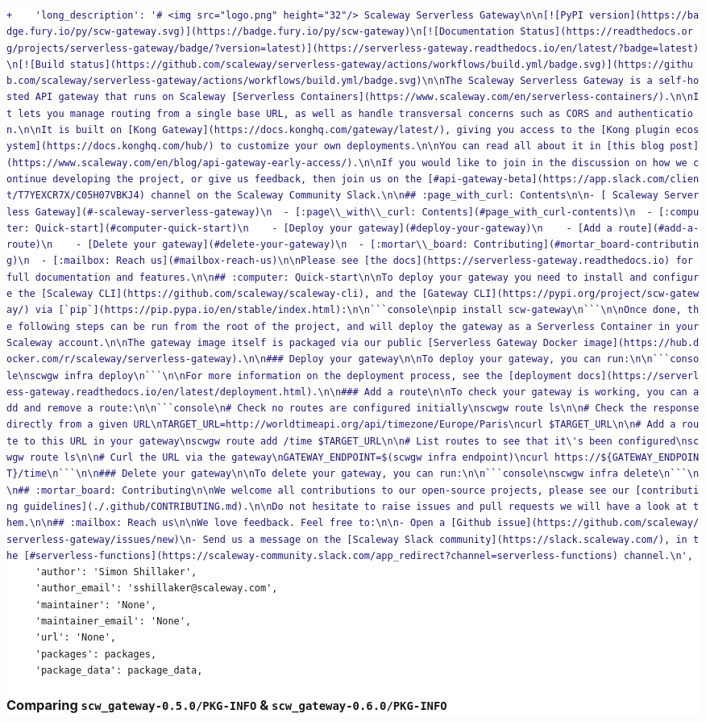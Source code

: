 ```diff
+    'long_description': '# <img src="logo.png" height="32"/> Scaleway Serverless Gateway\n\n[![PyPI version](https://badge.fury.io/py/scw-gateway.svg)](https://badge.fury.io/py/scw-gateway)\n[![Documentation Status](https://readthedocs.org/projects/serverless-gateway/badge/?version=latest)](https://serverless-gateway.readthedocs.io/en/latest/?badge=latest)\n[![Build status](https://github.com/scaleway/serverless-gateway/actions/workflows/build.yml/badge.svg)](https://github.com/scaleway/serverless-gateway/actions/workflows/build.yml/badge.svg)\n\nThe Scaleway Serverless Gateway is a self-hosted API gateway that runs on Scaleway [Serverless Containers](https://www.scaleway.com/en/serverless-containers/).\n\nIt lets you manage routing from a single base URL, as well as handle transversal concerns such as CORS and authentication.\n\nIt is built on [Kong Gateway](https://docs.konghq.com/gateway/latest/), giving you access to the [Kong plugin ecosystem](https://docs.konghq.com/hub/) to customize your own deployments.\n\nYou can read all about it in [this blog post](https://www.scaleway.com/en/blog/api-gateway-early-access/).\n\nIf you would like to join in the discussion on how we continue developing the project, or give us feedback, then join us on the [#api-gateway-beta](https://app.slack.com/client/T7YEXCR7X/C05H07VBKJ4) channel on the Scaleway Community Slack.\n\n## :page_with_curl: Contents\n\n- [ Scaleway Serverless Gateway](#-scaleway-serverless-gateway)\n  - [:page\\_with\\_curl: Contents](#page_with_curl-contents)\n  - [:computer: Quick-start](#computer-quick-start)\n    - [Deploy your gateway](#deploy-your-gateway)\n    - [Add a route](#add-a-route)\n    - [Delete your gateway](#delete-your-gateway)\n  - [:mortar\\_board: Contributing](#mortar_board-contributing)\n  - [:mailbox: Reach us](#mailbox-reach-us)\n\nPlease see [the docs](https://serverless-gateway.readthedocs.io) for full documentation and features.\n\n## :computer: Quick-start\n\nTo deploy your gateway you need to install and configure the [Scaleway CLI](https://github.com/scaleway/scaleway-cli), and the [Gateway CLI](https://pypi.org/project/scw-gateway/) via [`pip`](https://pip.pypa.io/en/stable/index.html):\n\n```console\npip install scw-gateway\n```\n\nOnce done, the following steps can be run from the root of the project, and will deploy the gateway as a Serverless Container in your Scaleway account.\n\nThe gateway image itself is packaged via our public [Serverless Gateway Docker image](https://hub.docker.com/r/scaleway/serverless-gateway).\n\n### Deploy your gateway\n\nTo deploy your gateway, you can run:\n\n```console\nscwgw infra deploy\n```\n\nFor more information on the deployment process, see the [deployment docs](https://serverless-gateway.readthedocs.io/en/latest/deployment.html).\n\n### Add a route\n\nTo check your gateway is working, you can add and remove a route:\n\n```console\n# Check no routes are configured initially\nscwgw route ls\n\n# Check the response directly from a given URL\nTARGET_URL=http://worldtimeapi.org/api/timezone/Europe/Paris\ncurl $TARGET_URL\n\n# Add a route to this URL in your gateway\nscwgw route add /time $TARGET_URL\n\n# List routes to see that it\'s been configured\nscwgw route ls\n\n# Curl the URL via the gateway\nGATEWAY_ENDPOINT=$(scwgw infra endpoint)\ncurl https://${GATEWAY_ENDPOINT}/time\n```\n\n### Delete your gateway\n\nTo delete your gateway, you can run:\n\n```console\nscwgw infra delete\n```\n\n## :mortar_board: Contributing\n\nWe welcome all contributions to our open-source projects, please see our [contributing guidelines](./.github/CONTRIBUTING.md).\n\nDo not hesitate to raise issues and pull requests we will have a look at them.\n\n## :mailbox: Reach us\n\nWe love feedback. Feel free to:\n\n- Open a [Github issue](https://github.com/scaleway/serverless-gateway/issues/new)\n- Send us a message on the [Scaleway Slack community](https://slack.scaleway.com/), in the [#serverless-functions](https://scaleway-community.slack.com/app_redirect?channel=serverless-functions) channel.\n',
     'author': 'Simon Shillaker',
     'author_email': 'sshillaker@scaleway.com',
     'maintainer': 'None',
     'maintainer_email': 'None',
     'url': 'None',
     'packages': packages,
     'package_data': package_data,
```

### Comparing `scw_gateway-0.5.0/PKG-INFO` & `scw_gateway-0.6.0/PKG-INFO`
